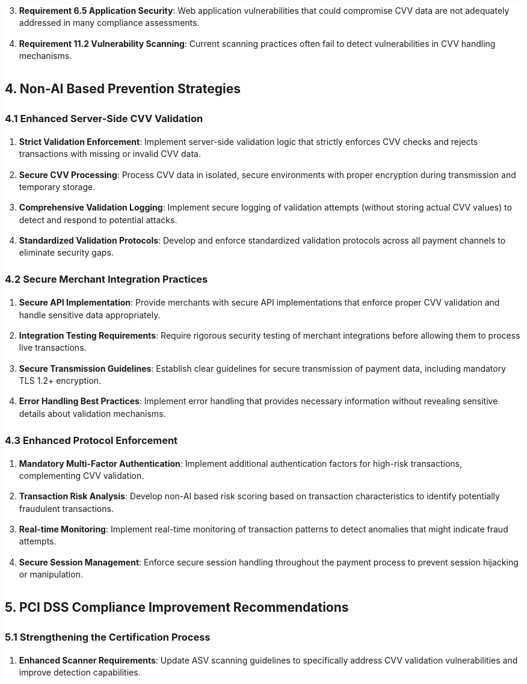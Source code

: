 3. **Requirement 6.5 Application Security**: Web application vulnerabilities that could compromise CVV data are not adequately addressed in many compliance assessments.

4. **Requirement 11.2 Vulnerability Scanning**: Current scanning practices often fail to detect vulnerabilities in CVV handling mechanisms.

## 4. Non-AI Based Prevention Strategies

### 4.1 Enhanced Server-Side CVV Validation

1. **Strict Validation Enforcement**: Implement server-side validation logic that strictly enforces CVV checks and rejects transactions with missing or invalid CVV data.

2. **Secure CVV Processing**: Process CVV data in isolated, secure environments with proper encryption during transmission and temporary storage.

3. **Comprehensive Validation Logging**: Implement secure logging of validation attempts (without storing actual CVV values) to detect and respond to potential attacks.

4. **Standardized Validation Protocols**: Develop and enforce standardized validation protocols across all payment channels to eliminate security gaps.

### 4.2 Secure Merchant Integration Practices

1. **Secure API Implementation**: Provide merchants with secure API implementations that enforce proper CVV validation and handle sensitive data appropriately.

2. **Integration Testing Requirements**: Require rigorous security testing of merchant integrations before allowing them to process live transactions.

3. **Secure Transmission Guidelines**: Establish clear guidelines for secure transmission of payment data, including mandatory TLS 1.2+ encryption.

4. **Error Handling Best Practices**: Implement error handling that provides necessary information without revealing sensitive details about validation mechanisms.

### 4.3 Enhanced Protocol Enforcement

1. **Mandatory Multi-Factor Authentication**: Implement additional authentication factors for high-risk transactions, complementing CVV validation.

2. **Transaction Risk Analysis**: Develop non-AI based risk scoring based on transaction characteristics to identify potentially fraudulent transactions.

3. **Real-time Monitoring**: Implement real-time monitoring of transaction patterns to detect anomalies that might indicate fraud attempts.

4. **Secure Session Management**: Enforce secure session handling throughout the payment process to prevent session hijacking or manipulation.

## 5. PCI DSS Compliance Improvement Recommendations

### 5.1 Strengthening the Certification Process

1. **Enhanced Scanner Requirements**: Update ASV scanning guidelines to specifically address CVV validation vulnerabilities and improve detection capabilities.
